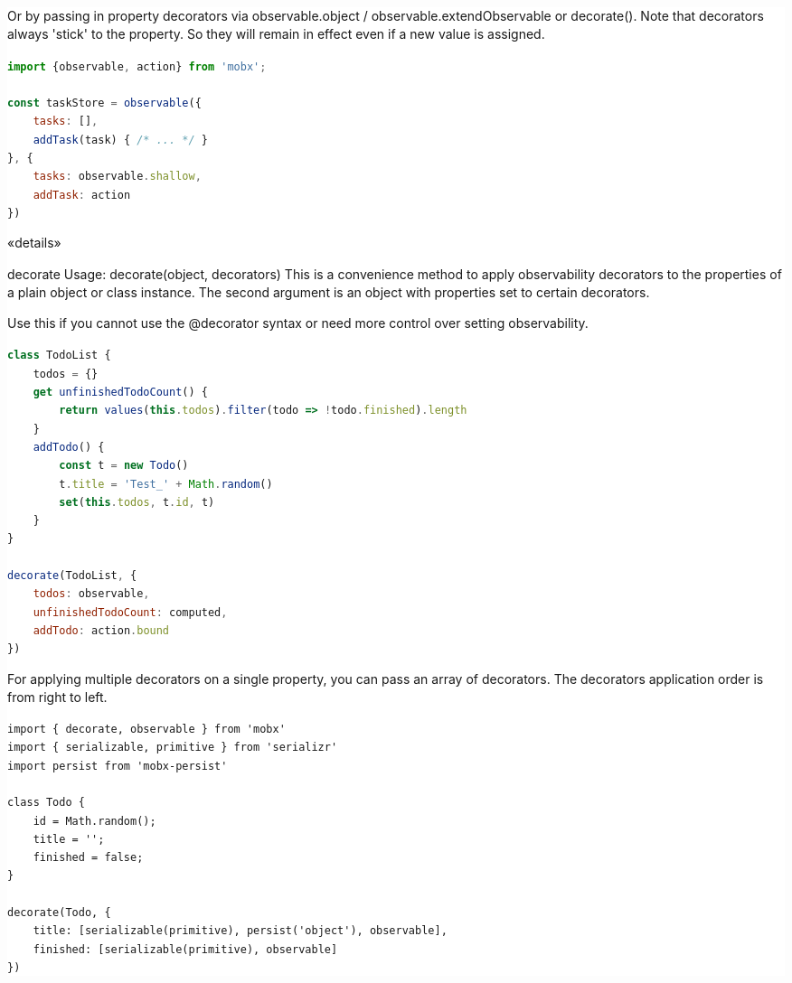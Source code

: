Or by passing in property decorators via observable.object / observable.extendObservable or decorate(). Note that decorators always 'stick' to the property. So they will remain in effect even if a new value is assigned.

```js
import {observable, action} from 'mobx';

const taskStore = observable({
    tasks: [],
    addTask(task) { /* ... */ }
}, {
    tasks: observable.shallow,
    addTask: action
})
```
«details»

decorate
Usage: decorate(object, decorators) This is a convenience method to apply observability decorators to the properties of a plain object or class instance. The second argument is an object with properties set to certain decorators.

Use this if you cannot use the @decorator syntax or need more control over setting observability.

```js
class TodoList {
    todos = {}
    get unfinishedTodoCount() {
        return values(this.todos).filter(todo => !todo.finished).length
    }
    addTodo() {
        const t = new Todo()
        t.title = 'Test_' + Math.random()
        set(this.todos, t.id, t)
    }
}

decorate(TodoList, {
    todos: observable,
    unfinishedTodoCount: computed,
    addTodo: action.bound
})
```

For applying multiple decorators on a single property, you can pass an array of decorators. The decorators application order is from right to left.

```
import { decorate, observable } from 'mobx'
import { serializable, primitive } from 'serializr'
import persist from 'mobx-persist'

class Todo {
    id = Math.random();
    title = '';
    finished = false;
}

decorate(Todo, {
    title: [serializable(primitive), persist('object'), observable],
    finished: [serializable(primitive), observable]
})
```

